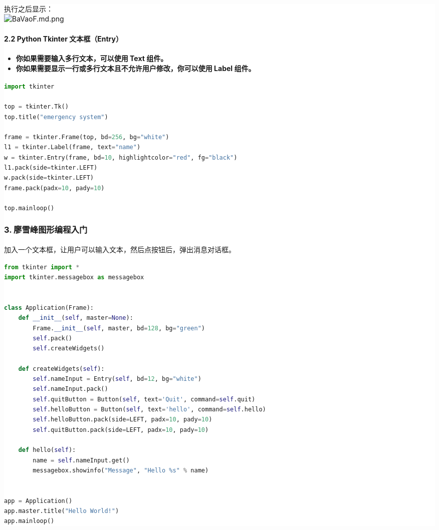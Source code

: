 执行之后显示：  
![BaVaoF.md.png](https://s1.ax1x.com/2020/10/31/BaVaoF.md.png)

#### 2.2 Python Tkinter 文本框（Entry）

- **你如果需要输入多行文本，可以使用 Text 组件。**
- **你如果需要显示一行或多行文本且不允许用户修改，你可以使用 Label 组件。**

```python
import tkinter

top = tkinter.Tk()
top.title("emergency system")

frame = tkinter.Frame(top, bd=256, bg="white")
l1 = tkinter.Label(frame, text="name")
w = tkinter.Entry(frame, bd=10, highlightcolor="red", fg="black")
l1.pack(side=tkinter.LEFT)
w.pack(side=tkinter.LEFT)
frame.pack(padx=10, pady=10)

top.mainloop()
```

### 3. 廖雪峰图形编程入门

加入一个文本框，让用户可以输入文本，然后点按钮后，弹出消息对话框。

```python
from tkinter import *
import tkinter.messagebox as messagebox


class Application(Frame):
    def __init__(self, master=None):
        Frame.__init__(self, master, bd=128, bg="green")
        self.pack()
        self.createWidgets()

    def createWidgets(self):
        self.nameInput = Entry(self, bd=12, bg="white")
        self.nameInput.pack()
        self.quitButton = Button(self, text='Quit', command=self.quit)
        self.helloButton = Button(self, text='hello', command=self.hello)
        self.helloButton.pack(side=LEFT, padx=10, pady=10)
        self.quitButton.pack(side=LEFT, padx=10, pady=10)

    def hello(self):
        name = self.nameInput.get()
        messagebox.showinfo("Message", "Hello %s" % name)


app = Application()
app.master.title("Hello World!")
app.mainloop()
```
